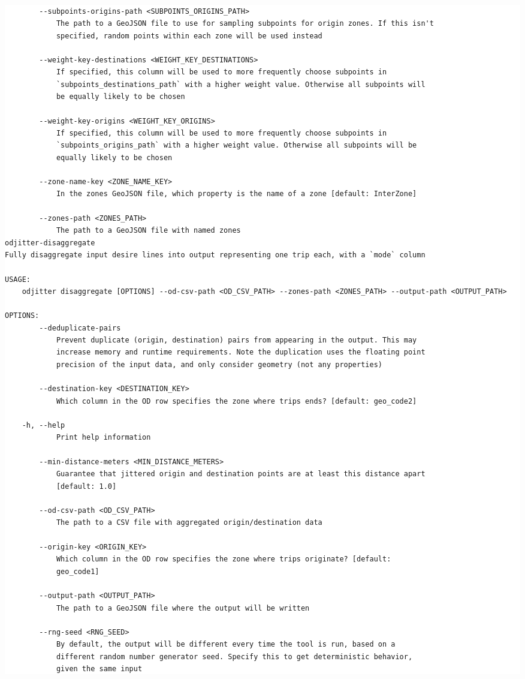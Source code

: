             --subpoints-origins-path <SUBPOINTS_ORIGINS_PATH>
                The path to a GeoJSON file to use for sampling subpoints for origin zones. If this isn't
                specified, random points within each zone will be used instead

            --weight-key-destinations <WEIGHT_KEY_DESTINATIONS>
                If specified, this column will be used to more frequently choose subpoints in
                `subpoints_destinations_path` with a higher weight value. Otherwise all subpoints will
                be equally likely to be chosen

            --weight-key-origins <WEIGHT_KEY_ORIGINS>
                If specified, this column will be used to more frequently choose subpoints in
                `subpoints_origins_path` with a higher weight value. Otherwise all subpoints will be
                equally likely to be chosen

            --zone-name-key <ZONE_NAME_KEY>
                In the zones GeoJSON file, which property is the name of a zone [default: InterZone]

            --zones-path <ZONES_PATH>
                The path to a GeoJSON file with named zones
    odjitter-disaggregate 
    Fully disaggregate input desire lines into output representing one trip each, with a `mode` column

    USAGE:
        odjitter disaggregate [OPTIONS] --od-csv-path <OD_CSV_PATH> --zones-path <ZONES_PATH> --output-path <OUTPUT_PATH>

    OPTIONS:
            --deduplicate-pairs
                Prevent duplicate (origin, destination) pairs from appearing in the output. This may
                increase memory and runtime requirements. Note the duplication uses the floating point
                precision of the input data, and only consider geometry (not any properties)

            --destination-key <DESTINATION_KEY>
                Which column in the OD row specifies the zone where trips ends? [default: geo_code2]

        -h, --help
                Print help information

            --min-distance-meters <MIN_DISTANCE_METERS>
                Guarantee that jittered origin and destination points are at least this distance apart
                [default: 1.0]

            --od-csv-path <OD_CSV_PATH>
                The path to a CSV file with aggregated origin/destination data

            --origin-key <ORIGIN_KEY>
                Which column in the OD row specifies the zone where trips originate? [default:
                geo_code1]

            --output-path <OUTPUT_PATH>
                The path to a GeoJSON file where the output will be written

            --rng-seed <RNG_SEED>
                By default, the output will be different every time the tool is run, based on a
                different random number generator seed. Specify this to get deterministic behavior,
                given the same input
